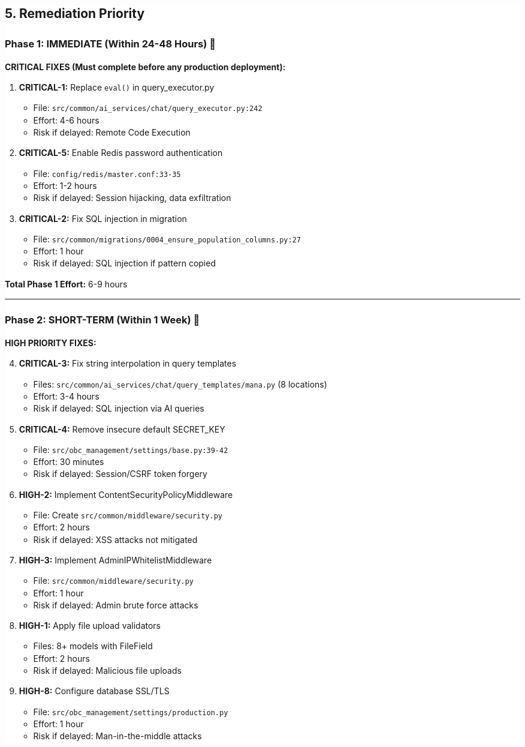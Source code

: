 ## 5. Remediation Priority

### Phase 1: IMMEDIATE (Within 24-48 Hours) 🚨

**CRITICAL FIXES (Must complete before any production deployment):**

1. **CRITICAL-1:** Replace `eval()` in query_executor.py
   - File: `src/common/ai_services/chat/query_executor.py:242`
   - Effort: 4-6 hours
   - Risk if delayed: Remote Code Execution

2. **CRITICAL-5:** Enable Redis password authentication
   - File: `config/redis/master.conf:33-35`
   - Effort: 1-2 hours
   - Risk if delayed: Session hijacking, data exfiltration

3. **CRITICAL-2:** Fix SQL injection in migration
   - File: `src/common/migrations/0004_ensure_population_columns.py:27`
   - Effort: 1 hour
   - Risk if delayed: SQL injection if pattern copied

**Total Phase 1 Effort:** 6-9 hours

---

### Phase 2: SHORT-TERM (Within 1 Week) 🔴

**HIGH PRIORITY FIXES:**

4. **CRITICAL-3:** Fix string interpolation in query templates
   - Files: `src/common/ai_services/chat/query_templates/mana.py` (8 locations)
   - Effort: 3-4 hours
   - Risk if delayed: SQL injection via AI queries

5. **CRITICAL-4:** Remove insecure default SECRET_KEY
   - File: `src/obc_management/settings/base.py:39-42`
   - Effort: 30 minutes
   - Risk if delayed: Session/CSRF token forgery

6. **HIGH-2:** Implement ContentSecurityPolicyMiddleware
   - File: Create `src/common/middleware/security.py`
   - Effort: 2 hours
   - Risk if delayed: XSS attacks not mitigated

7. **HIGH-3:** Implement AdminIPWhitelistMiddleware
   - File: `src/common/middleware/security.py`
   - Effort: 1 hour
   - Risk if delayed: Admin brute force attacks

8. **HIGH-1:** Apply file upload validators
   - Files: 8+ models with FileField
   - Effort: 2 hours
   - Risk if delayed: Malicious file uploads

9. **HIGH-8:** Configure database SSL/TLS
   - File: `src/obc_management/settings/production.py`
   - Effort: 1 hour
   - Risk if delayed: Man-in-the-middle attacks
